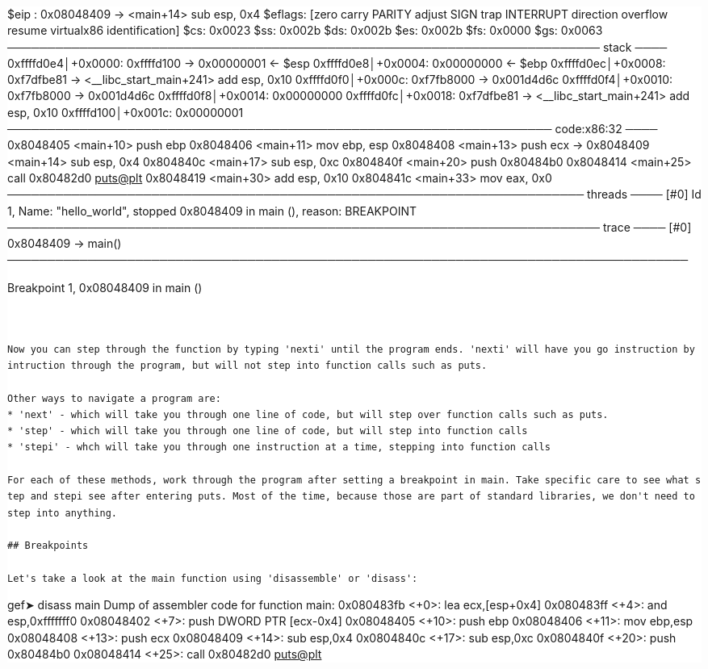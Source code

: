 $eip   : 0x08048409  →  <main+14> sub esp, 0x4
$eflags: [zero carry PARITY adjust SIGN trap INTERRUPT direction overflow resume virtualx86 identification]
$cs: 0x0023 $ss: 0x002b $ds: 0x002b $es: 0x002b $fs: 0x0000 $gs: 0x0063 
────────────────────────────────────────────────────────────────────────── stack ────
0xffffd0e4│+0x0000: 0xffffd100  →  0x00000001	 ← $esp
0xffffd0e8│+0x0004: 0x00000000	 ← $ebp
0xffffd0ec│+0x0008: 0xf7dfbe81  →  <__libc_start_main+241> add esp, 0x10
0xffffd0f0│+0x000c: 0xf7fb8000  →  0x001d4d6c
0xffffd0f4│+0x0010: 0xf7fb8000  →  0x001d4d6c
0xffffd0f8│+0x0014: 0x00000000
0xffffd0fc│+0x0018: 0xf7dfbe81  →  <__libc_start_main+241> add esp, 0x10
0xffffd100│+0x001c: 0x00000001
──────────────────────────────────────────────────────────────────── code:x86:32 ────
    0x8048405 <main+10>        push   ebp
    0x8048406 <main+11>        mov    ebp, esp
    0x8048408 <main+13>        push   ecx
 →  0x8048409 <main+14>        sub    esp, 0x4
    0x804840c <main+17>        sub    esp, 0xc
    0x804840f <main+20>        push   0x80484b0
    0x8048414 <main+25>        call   0x80482d0 <puts@plt>
    0x8048419 <main+30>        add    esp, 0x10
    0x804841c <main+33>        mov    eax, 0x0
──────────────────────────────────────────────────────────────────────── threads ────
[#0] Id 1, Name: "hello_world", stopped 0x8048409 in main (), reason: BREAKPOINT
────────────────────────────────────────────────────────────────────────── trace ────
[#0] 0x8048409 → main()
─────────────────────────────────────────────────────────────────────────────────────

Breakpoint 1, 0x08048409 in main ()
```


Now you can step through the function by typing 'nexti' until the program ends. 'nexti' will have you go instruction by intruction through the program, but will not step into function calls such as puts. 

Other ways to navigate a program are:
* 'next' - which will take you through one line of code, but will step over function calls such as puts. 
* 'step' - which will take you through one line of code, but will step into function calls
* 'stepi' - whch will take you through one instruction at a time, stepping into function calls

For each of these methods, work through the program after setting a breakpoint in main. Take specific care to see what step and stepi see after entering puts. Most of the time, because those are part of standard libraries, we don't need to step into anything.

## Breakpoints

Let's take a look at the main function using 'disassemble' or 'disass':

```
gef➤  disass main
Dump of assembler code for function main:
   0x080483fb <+0>:	lea    ecx,[esp+0x4]
   0x080483ff <+4>:	and    esp,0xfffffff0
   0x08048402 <+7>:	push   DWORD PTR [ecx-0x4]
   0x08048405 <+10>:	push   ebp
   0x08048406 <+11>:	mov    ebp,esp
   0x08048408 <+13>:	push   ecx
   0x08048409 <+14>:	sub    esp,0x4
   0x0804840c <+17>:	sub    esp,0xc
   0x0804840f <+20>:	push   0x80484b0
   0x08048414 <+25>:	call   0x80482d0 <puts@plt>
